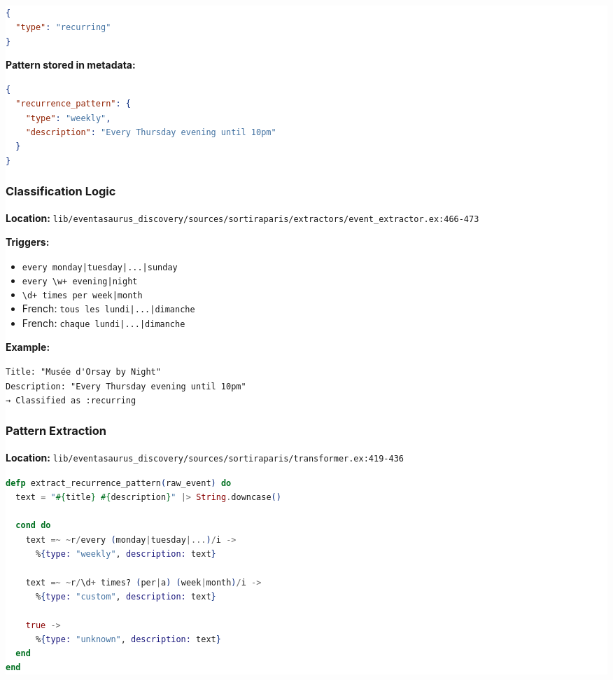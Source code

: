 ```json
{
  "type": "recurring"
}
```

**Pattern stored in metadata:**
```json
{
  "recurrence_pattern": {
    "type": "weekly",
    "description": "Every Thursday evening until 10pm"
  }
}
```

### Classification Logic

**Location:** `lib/eventasaurus_discovery/sources/sortiraparis/extractors/event_extractor.ex:466-473`

**Triggers:**
- `every monday|tuesday|...|sunday`
- `every \w+ evening|night`
- `\d+ times per week|month`
- French: `tous les lundi|...|dimanche`
- French: `chaque lundi|...|dimanche`

**Example:**
```
Title: "Musée d'Orsay by Night"
Description: "Every Thursday evening until 10pm"
→ Classified as :recurring
```

### Pattern Extraction

**Location:** `lib/eventasaurus_discovery/sources/sortiraparis/transformer.ex:419-436`

```elixir
defp extract_recurrence_pattern(raw_event) do
  text = "#{title} #{description}" |> String.downcase()

  cond do
    text =~ ~r/every (monday|tuesday|...)/i ->
      %{type: "weekly", description: text}

    text =~ ~r/\d+ times? (per|a) (week|month)/i ->
      %{type: "custom", description: text}

    true ->
      %{type: "unknown", description: text}
  end
end
```
